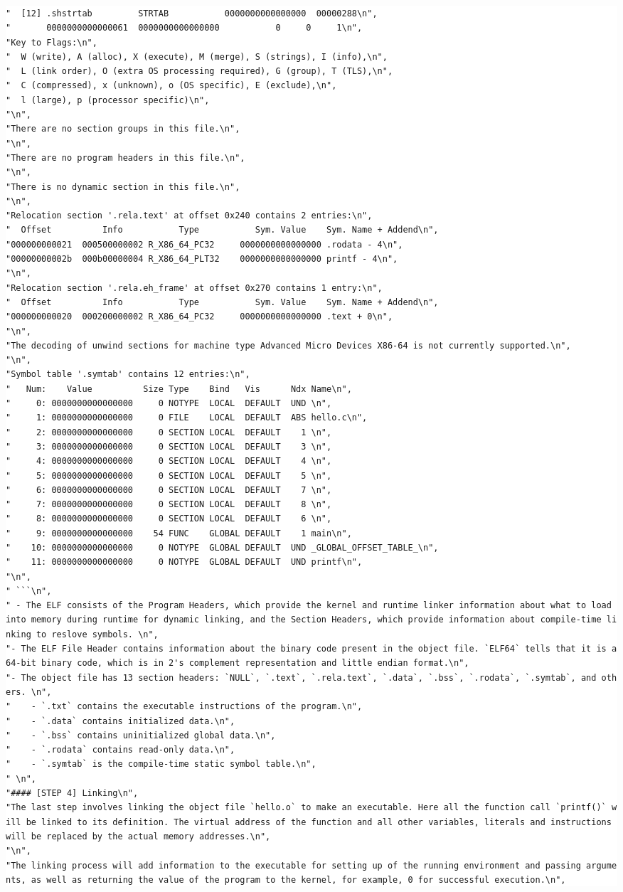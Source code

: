     "  [12] .shstrtab         STRTAB           0000000000000000  00000288\n",
    "       0000000000000061  0000000000000000           0     0     1\n",
    "Key to Flags:\n",
    "  W (write), A (alloc), X (execute), M (merge), S (strings), I (info),\n",
    "  L (link order), O (extra OS processing required), G (group), T (TLS),\n",
    "  C (compressed), x (unknown), o (OS specific), E (exclude),\n",
    "  l (large), p (processor specific)\n",
    "\n",
    "There are no section groups in this file.\n",
    "\n",
    "There are no program headers in this file.\n",
    "\n",
    "There is no dynamic section in this file.\n",
    "\n",
    "Relocation section '.rela.text' at offset 0x240 contains 2 entries:\n",
    "  Offset          Info           Type           Sym. Value    Sym. Name + Addend\n",
    "000000000021  000500000002 R_X86_64_PC32     0000000000000000 .rodata - 4\n",
    "00000000002b  000b00000004 R_X86_64_PLT32    0000000000000000 printf - 4\n",
    "\n",
    "Relocation section '.rela.eh_frame' at offset 0x270 contains 1 entry:\n",
    "  Offset          Info           Type           Sym. Value    Sym. Name + Addend\n",
    "000000000020  000200000002 R_X86_64_PC32     0000000000000000 .text + 0\n",
    "\n",
    "The decoding of unwind sections for machine type Advanced Micro Devices X86-64 is not currently supported.\n",
    "\n",
    "Symbol table '.symtab' contains 12 entries:\n",
    "   Num:    Value          Size Type    Bind   Vis      Ndx Name\n",
    "     0: 0000000000000000     0 NOTYPE  LOCAL  DEFAULT  UND \n",
    "     1: 0000000000000000     0 FILE    LOCAL  DEFAULT  ABS hello.c\n",
    "     2: 0000000000000000     0 SECTION LOCAL  DEFAULT    1 \n",
    "     3: 0000000000000000     0 SECTION LOCAL  DEFAULT    3 \n",
    "     4: 0000000000000000     0 SECTION LOCAL  DEFAULT    4 \n",
    "     5: 0000000000000000     0 SECTION LOCAL  DEFAULT    5 \n",
    "     6: 0000000000000000     0 SECTION LOCAL  DEFAULT    7 \n",
    "     7: 0000000000000000     0 SECTION LOCAL  DEFAULT    8 \n",
    "     8: 0000000000000000     0 SECTION LOCAL  DEFAULT    6 \n",
    "     9: 0000000000000000    54 FUNC    GLOBAL DEFAULT    1 main\n",
    "    10: 0000000000000000     0 NOTYPE  GLOBAL DEFAULT  UND _GLOBAL_OFFSET_TABLE_\n",
    "    11: 0000000000000000     0 NOTYPE  GLOBAL DEFAULT  UND printf\n",
    "\n",
    " ```\n",
    " - The ELF consists of the Program Headers, which provide the kernel and runtime linker information about what to load into memory during runtime for dynamic linking, and the Section Headers, which provide information about compile-time linking to reslove symbols. \n",
    "- The ELF File Header contains information about the binary code present in the object file. `ELF64` tells that it is a 64-bit binary code, which is in 2's complement representation and little endian format.\n",
    "- The object file has 13 section headers: `NULL`, `.text`, `.rela.text`, `.data`, `.bss`, `.rodata`, `.symtab`, and others. \n",
    "    - `.txt` contains the executable instructions of the program.\n",
    "    - `.data` contains initialized data.\n",
    "    - `.bss` contains uninitialized global data.\n",
    "    - `.rodata` contains read-only data.\n",
    "    - `.symtab` is the compile-time static symbol table.\n",
    " \n",
    "#### [STEP 4] Linking\n",
    "The last step involves linking the object file `hello.o` to make an executable. Here all the function call `printf()` will be linked to its definition. The virtual address of the function and all other variables, literals and instructions will be replaced by the actual memory addresses.\n",
    "\n",
    "The linking process will add information to the executable for setting up of the running environment and passing arguments, as well as returning the value of the program to the kernel, for example, 0 for successful execution.\n",